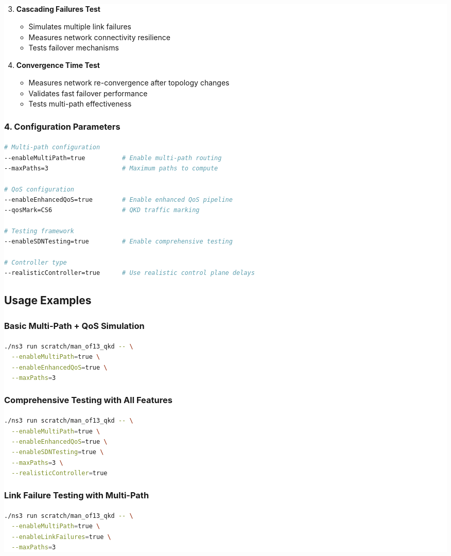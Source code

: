 3. **Cascading Failures Test**
   - Simulates multiple link failures
   - Measures network connectivity resilience
   - Tests failover mechanisms

4. **Convergence Time Test**
   - Measures network re-convergence after topology changes
   - Validates fast failover performance
   - Tests multi-path effectiveness

### 4. Configuration Parameters

```bash
# Multi-path configuration
--enableMultiPath=true          # Enable multi-path routing
--maxPaths=3                    # Maximum paths to compute

# QoS configuration  
--enableEnhancedQoS=true        # Enable enhanced QoS pipeline
--qosMark=CS6                   # QKD traffic marking

# Testing framework
--enableSDNTesting=true         # Enable comprehensive testing

# Controller type
--realisticController=true      # Use realistic control plane delays
```

## Usage Examples

### Basic Multi-Path + QoS Simulation
```bash
./ns3 run scratch/man_of13_qkd -- \
  --enableMultiPath=true \
  --enableEnhancedQoS=true \
  --maxPaths=3
```

### Comprehensive Testing with All Features
```bash
./ns3 run scratch/man_of13_qkd -- \
  --enableMultiPath=true \
  --enableEnhancedQoS=true \
  --enableSDNTesting=true \
  --maxPaths=3 \
  --realisticController=true
```

### Link Failure Testing with Multi-Path
```bash
./ns3 run scratch/man_of13_qkd -- \
  --enableMultiPath=true \
  --enableLinkFailures=true \
  --maxPaths=3
```

